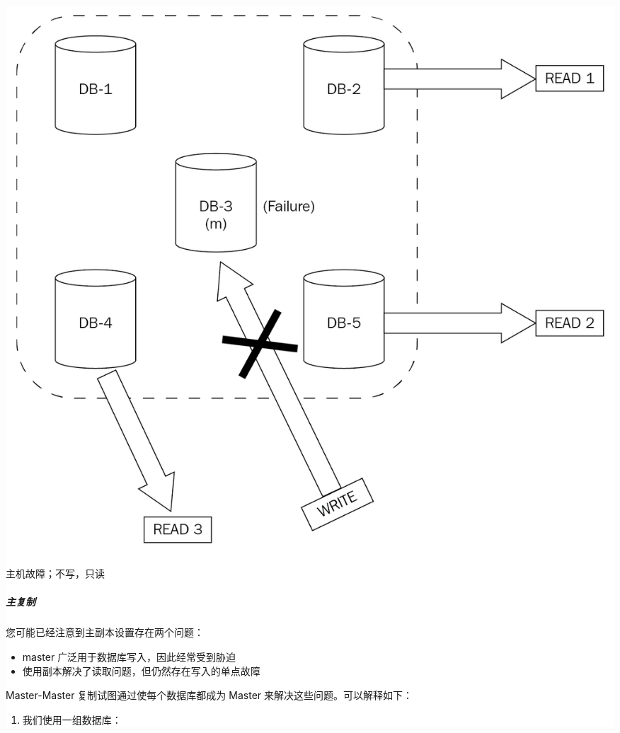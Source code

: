 ![](img/fd0bb311-32cb-47da-9bc6-ada8f6e5b8d9.png)

主机故障；不写，只读

##### 主复制

您可能已经注意到主副本设置存在两个问题：

*   master 广泛用于数据库写入，因此经常受到胁迫
*   使用副本解决了读取问题，但仍然存在写入的单点故障

Master-Master 复制试图通过使每个数据库都成为 Master 来解决这些问题。可以解释如下：

1.  我们使用一组数据库：
